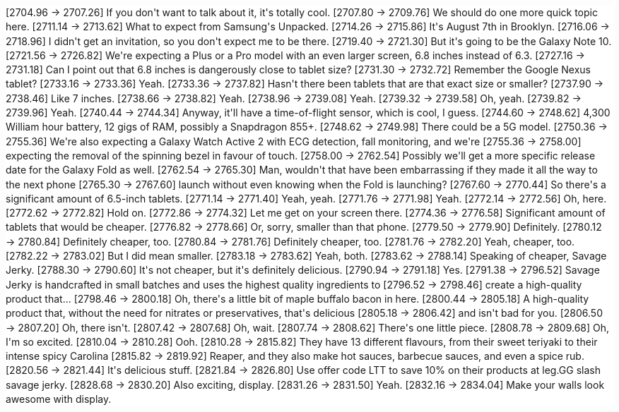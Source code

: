 [2704.96 → 2707.26] If you don't want to talk about it, it's totally cool.
[2707.80 → 2709.76] We should do one more quick topic here.
[2711.14 → 2713.62] What to expect from Samsung's Unpacked.
[2714.26 → 2715.86] It's August 7th in Brooklyn.
[2716.06 → 2718.96] I didn't get an invitation, so you don't expect me to be there.
[2719.40 → 2721.30] But it's going to be the Galaxy Note 10.
[2721.56 → 2726.82] We're expecting a Plus or a Pro model with an even larger screen, 6.8 inches instead of 6.3.
[2727.16 → 2731.18] Can I point out that 6.8 inches is dangerously close to tablet size?
[2731.30 → 2732.72] Remember the Google Nexus tablet?
[2733.16 → 2733.36] Yeah.
[2733.36 → 2737.82] Hasn't there been tablets that are that exact size or smaller?
[2737.90 → 2738.46] Like 7 inches.
[2738.66 → 2738.82] Yeah.
[2738.96 → 2739.08] Yeah.
[2739.32 → 2739.58] Oh, yeah.
[2739.82 → 2739.96] Yeah.
[2740.44 → 2744.34] Anyway, it'll have a time-of-flight sensor, which is cool, I guess.
[2744.60 → 2748.62] 4,300 William hour battery, 12 gigs of RAM, possibly a Snapdragon 855+.
[2748.62 → 2749.98] There could be a 5G model.
[2750.36 → 2755.36] We're also expecting a Galaxy Watch Active 2 with ECG detection, fall monitoring, and we're
[2755.36 → 2758.00] expecting the removal of the spinning bezel in favour of touch.
[2758.00 → 2762.54] Possibly we'll get a more specific release date for the Galaxy Fold as well.
[2762.54 → 2765.30] Man, wouldn't that have been embarrassing if they made it all the way to the next phone
[2765.30 → 2767.60] launch without even knowing when the Fold is launching?
[2767.60 → 2770.44] So there's a significant amount of 6.5-inch tablets.
[2771.14 → 2771.40] Yeah, yeah.
[2771.76 → 2771.98] Yeah.
[2772.14 → 2772.56] Oh, here.
[2772.62 → 2772.82] Hold on.
[2772.86 → 2774.32] Let me get on your screen there.
[2774.36 → 2776.58] Significant amount of tablets that would be cheaper.
[2776.82 → 2778.66] Or, sorry, smaller than that phone.
[2779.50 → 2779.90] Definitely.
[2780.12 → 2780.84] Definitely cheaper, too.
[2780.84 → 2781.76] Definitely cheaper, too.
[2781.76 → 2782.20] Yeah, cheaper, too.
[2782.22 → 2783.02] But I did mean smaller.
[2783.18 → 2783.62] Yeah, both.
[2783.62 → 2788.14] Speaking of cheaper, Savage Jerky.
[2788.30 → 2790.60] It's not cheaper, but it's definitely delicious.
[2790.94 → 2791.18] Yes.
[2791.38 → 2796.52] Savage Jerky is handcrafted in small batches and uses the highest quality ingredients to
[2796.52 → 2798.46] create a high-quality product that...
[2798.46 → 2800.18] Oh, there's a little bit of maple buffalo bacon in here.
[2800.44 → 2805.18] A high-quality product that, without the need for nitrates or preservatives, that's delicious
[2805.18 → 2806.42] and isn't bad for you.
[2806.50 → 2807.20] Oh, there isn't.
[2807.42 → 2807.68] Oh, wait.
[2807.74 → 2808.62] There's one little piece.
[2808.78 → 2809.68] Oh, I'm so excited.
[2810.04 → 2810.28] Ooh.
[2810.28 → 2815.82] They have 13 different flavours, from their sweet teriyaki to their intense spicy Carolina
[2815.82 → 2819.92] Reaper, and they also make hot sauces, barbecue sauces, and even a spice rub.
[2820.56 → 2821.44] It's delicious stuff.
[2821.84 → 2826.80] Use offer code LTT to save 10% on their products at leg.GG slash savage jerky.
[2828.68 → 2830.20] Also exciting, display.
[2831.26 → 2831.50] Yeah.
[2832.16 → 2834.04] Make your walls look awesome with display.